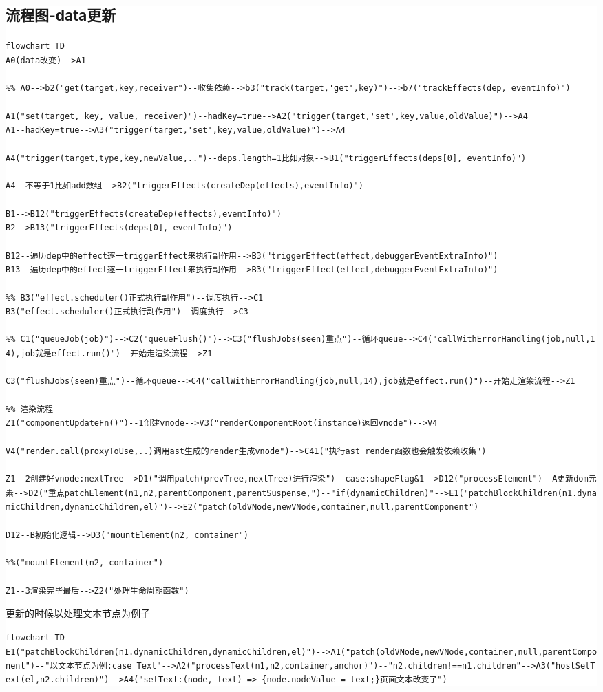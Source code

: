 ## 流程图-data更新
```mermaid
flowchart TD
A0(data改变)-->A1

%% A0-->b2("get(target,key,receiver")--收集依赖-->b3("track(target,'get',key)")-->b7("trackEffects(dep, eventInfo)")

A1("set(target, key, value, receiver)")--hadKey=true-->A2("trigger(target,'set',key,value,oldValue)")-->A4
A1--hadKey=true-->A3("trigger(target,'set',key,value,oldValue)")-->A4

A4("trigger(target,type,key,newValue,..")--deps.length=1比如对象-->B1("triggerEffects(deps[0], eventInfo)")

A4--不等于1比如add数组-->B2("triggerEffects(createDep(effects),eventInfo)")

B1-->B12("triggerEffects(createDep(effects),eventInfo)")
B2-->B13("triggerEffects(deps[0], eventInfo)")

B12--遍历dep中的effect逐一triggerEffect来执行副作用-->B3("triggerEffect(effect,debuggerEventExtraInfo)")
B13--遍历dep中的effect逐一triggerEffect来执行副作用-->B3("triggerEffect(effect,debuggerEventExtraInfo)")

%% B3("effect.scheduler()正式执行副作用")--调度执行-->C1
B3("effect.scheduler()正式执行副作用")--调度执行-->C3

%% C1("queueJob(job)")-->C2("queueFlush()")-->C3("flushJobs(seen)重点")--循环queue-->C4("callWithErrorHandling(job,null,14),job就是effect.run()")--开始走渲染流程-->Z1

C3("flushJobs(seen)重点")--循环queue-->C4("callWithErrorHandling(job,null,14),job就是effect.run()")--开始走渲染流程-->Z1

%% 渲染流程
Z1("componentUpdateFn()")--1创建vnode-->V3("renderComponentRoot(instance)返回vnode")-->V4

V4("render.call(proxyToUse,..)调用ast生成的render生成vnode")-->C41("执行ast render函数也会触发依赖收集")

Z1--2创建好vnode:nextTree-->D1("调用patch(prevTree,nextTree)进行渲染")--case:shapeFlag&1-->D12("processElement")--A更新dom元素-->D2("重点patchElement(n1,n2,parentComponent,parentSuspense,")--"if(dynamicChildren)"-->E1("patchBlockChildren(n1.dynamicChildren,dynamicChildren,el)")-->E2("patch(oldVNode,newVNode,container,null,parentComponent")

D12--B初始化逻辑-->D3("mountElement(n2, container")

%%("mountElement(n2, container")

Z1--3渲染完毕最后-->Z2("处理生命周期函数")
```

更新的时候以处理文本节点为例子
```mermaid
flowchart TD
E1("patchBlockChildren(n1.dynamicChildren,dynamicChildren,el)")-->A1("patch(oldVNode,newVNode,container,null,parentComponent")--"以文本节点为例:case Text"-->A2("processText(n1,n2,container,anchor)")--"n2.children!==n1.children"-->A3("hostSetText(el,n2.children)")-->A4("setText:(node, text) => {node.nodeValue = text;}页面文本改变了")
```
